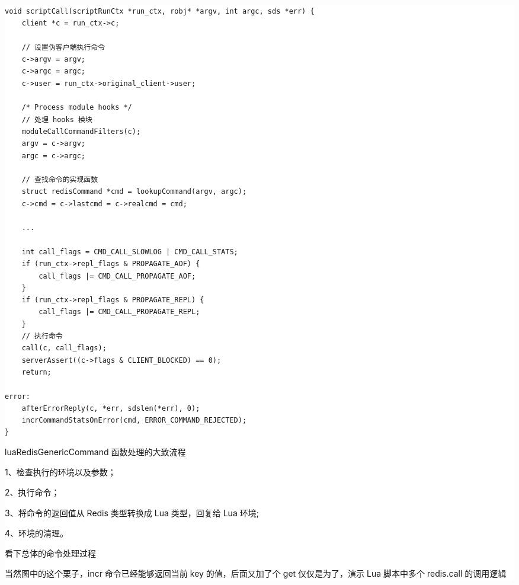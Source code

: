 ```
void scriptCall(scriptRunCtx *run_ctx, robj* *argv, int argc, sds *err) {
    client *c = run_ctx->c;

    // 设置伪客户端执行命令
    c->argv = argv;
    c->argc = argc;
    c->user = run_ctx->original_client->user;

    /* Process module hooks */
    // 处理 hooks 模块
    moduleCallCommandFilters(c);
    argv = c->argv;
    argc = c->argc;

    // 查找命令的实现函数
    struct redisCommand *cmd = lookupCommand(argv, argc);
    c->cmd = c->lastcmd = c->realcmd = cmd;
    
    ...

    int call_flags = CMD_CALL_SLOWLOG | CMD_CALL_STATS;
    if (run_ctx->repl_flags & PROPAGATE_AOF) {
        call_flags |= CMD_CALL_PROPAGATE_AOF;
    }
    if (run_ctx->repl_flags & PROPAGATE_REPL) {
        call_flags |= CMD_CALL_PROPAGATE_REPL;
    }
    // 执行命令
    call(c, call_flags);
    serverAssert((c->flags & CLIENT_BLOCKED) == 0);
    return;

error:
    afterErrorReply(c, *err, sdslen(*err), 0);
    incrCommandStatsOnError(cmd, ERROR_COMMAND_REJECTED);
}
```

luaRedisGenericCommand 函数处理的大致流程  

1、检查执行的环境以及参数；  

2、执行命令；  

3、将命令的返回值从 Redis 类型转换成 Lua 类型，回复给 Lua 环境;  

4、环境的清理。   

看下总体的命令处理过程    

当然图中的这个栗子，incr 命令已经能够返回当前 key 的值，后面又加了个 get 仅仅是为了，演示 Lua 脚本中多个 redis.call 的调用逻辑  
